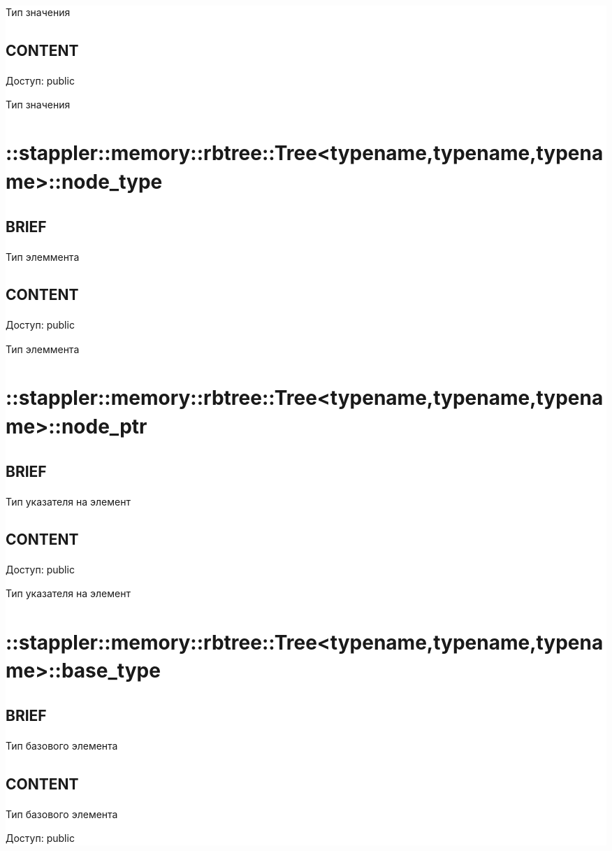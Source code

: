 Тип значения

## CONTENT

Доступ: public

Тип значения


# ::stappler::memory::rbtree::Tree<typename,typename,typename>::node_type

## BRIEF

Тип элеммента

## CONTENT

Доступ: public

Тип элеммента


# ::stappler::memory::rbtree::Tree<typename,typename,typename>::node_ptr

## BRIEF

Тип указателя на элемент

## CONTENT

Доступ: public

Тип указателя на элемент


# ::stappler::memory::rbtree::Tree<typename,typename,typename>::base_type

## BRIEF

Тип базового элемента

## CONTENT

Тип базового элемента

Доступ: public
